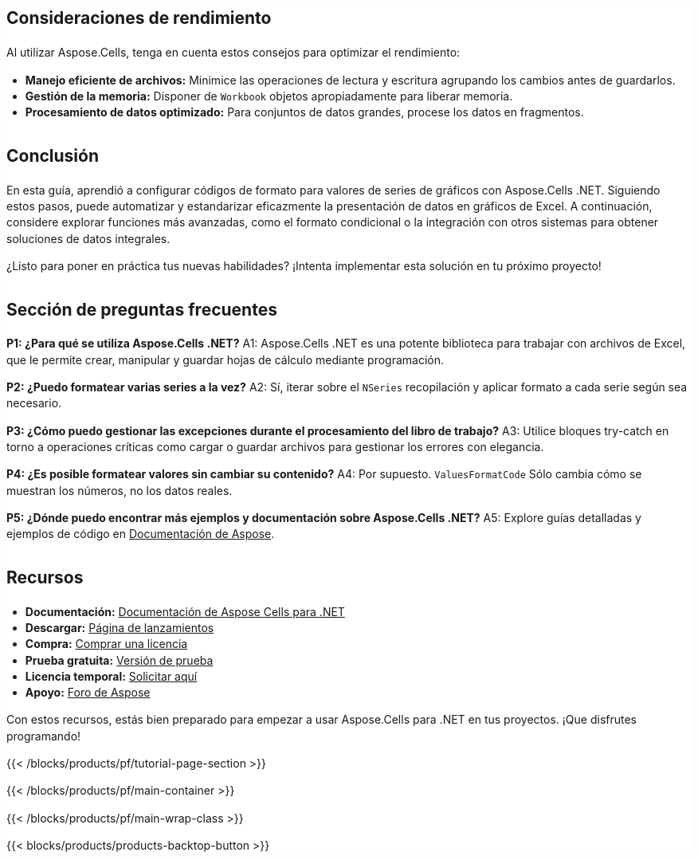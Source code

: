 ## Consideraciones de rendimiento

Al utilizar Aspose.Cells, tenga en cuenta estos consejos para optimizar el rendimiento:
- **Manejo eficiente de archivos:** Minimice las operaciones de lectura y escritura agrupando los cambios antes de guardarlos.
- **Gestión de la memoria:** Disponer de `Workbook` objetos apropiadamente para liberar memoria.
- **Procesamiento de datos optimizado:** Para conjuntos de datos grandes, procese los datos en fragmentos.

## Conclusión

En esta guía, aprendió a configurar códigos de formato para valores de series de gráficos con Aspose.Cells .NET. Siguiendo estos pasos, puede automatizar y estandarizar eficazmente la presentación de datos en gráficos de Excel. A continuación, considere explorar funciones más avanzadas, como el formato condicional o la integración con otros sistemas para obtener soluciones de datos integrales.

¿Listo para poner en práctica tus nuevas habilidades? ¡Intenta implementar esta solución en tu próximo proyecto!

## Sección de preguntas frecuentes

**P1: ¿Para qué se utiliza Aspose.Cells .NET?**
A1: Aspose.Cells .NET es una potente biblioteca para trabajar con archivos de Excel, que le permite crear, manipular y guardar hojas de cálculo mediante programación.

**P2: ¿Puedo formatear varias series a la vez?**
A2: Sí, iterar sobre el `NSeries` recopilación y aplicar formato a cada serie según sea necesario.

**P3: ¿Cómo puedo gestionar las excepciones durante el procesamiento del libro de trabajo?**
A3: Utilice bloques try-catch en torno a operaciones críticas como cargar o guardar archivos para gestionar los errores con elegancia.

**P4: ¿Es posible formatear valores sin cambiar su contenido?**
A4: Por supuesto. `ValuesFormatCode` Sólo cambia cómo se muestran los números, no los datos reales.

**P5: ¿Dónde puedo encontrar más ejemplos y documentación sobre Aspose.Cells .NET?**
A5: Explore guías detalladas y ejemplos de código en [Documentación de Aspose](https://reference.aspose.com/cells/net/).

## Recursos
- **Documentación:** [Documentación de Aspose Cells para .NET](https://reference.aspose.com/cells/net/)
- **Descargar:** [Página de lanzamientos](https://releases.aspose.com/cells/net/)
- **Compra:** [Comprar una licencia](https://purchase.aspose.com/buy)
- **Prueba gratuita:** [Versión de prueba](https://releases.aspose.com/cells/net/)
- **Licencia temporal:** [Solicitar aquí](https://purchase.aspose.com/temporary-license/)
- **Apoyo:** [Foro de Aspose](https://forum.aspose.com/c/cells/9)

Con estos recursos, estás bien preparado para empezar a usar Aspose.Cells para .NET en tus proyectos. ¡Que disfrutes programando!

{{< /blocks/products/pf/tutorial-page-section >}}

{{< /blocks/products/pf/main-container >}}

{{< /blocks/products/pf/main-wrap-class >}}

{{< blocks/products/products-backtop-button >}}